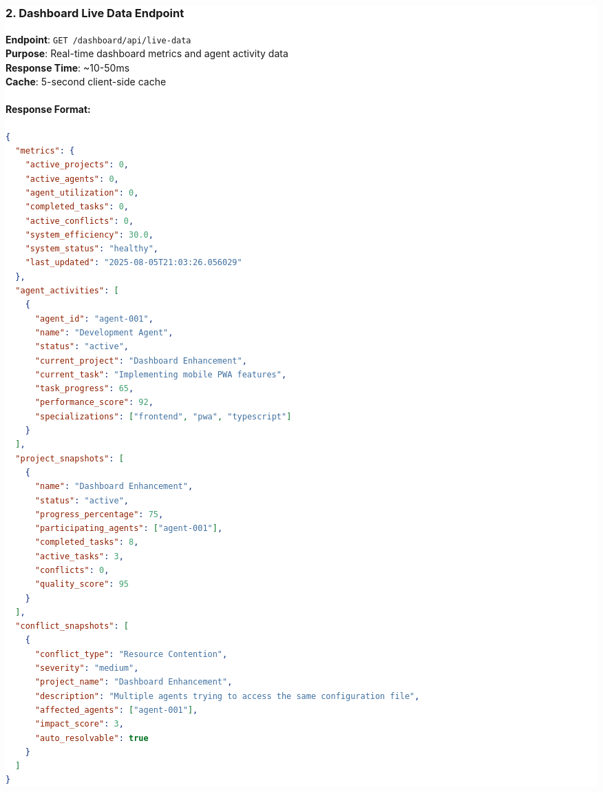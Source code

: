 ### 2. Dashboard Live Data Endpoint

**Endpoint**: `GET /dashboard/api/live-data`  
**Purpose**: Real-time dashboard metrics and agent activity data  
**Response Time**: ~10-50ms  
**Cache**: 5-second client-side cache  

#### Response Format:
```json
{
  "metrics": {
    "active_projects": 0,
    "active_agents": 0,
    "agent_utilization": 0,
    "completed_tasks": 0,
    "active_conflicts": 0,
    "system_efficiency": 30.0,
    "system_status": "healthy",
    "last_updated": "2025-08-05T21:03:26.056029"
  },
  "agent_activities": [
    {
      "agent_id": "agent-001",
      "name": "Development Agent",
      "status": "active",
      "current_project": "Dashboard Enhancement",
      "current_task": "Implementing mobile PWA features",
      "task_progress": 65,
      "performance_score": 92,
      "specializations": ["frontend", "pwa", "typescript"]
    }
  ],
  "project_snapshots": [
    {
      "name": "Dashboard Enhancement",
      "status": "active",
      "progress_percentage": 75,
      "participating_agents": ["agent-001"],
      "completed_tasks": 8,
      "active_tasks": 3,
      "conflicts": 0,
      "quality_score": 95
    }
  ],
  "conflict_snapshots": [
    {
      "conflict_type": "Resource Contention",
      "severity": "medium",
      "project_name": "Dashboard Enhancement",
      "description": "Multiple agents trying to access the same configuration file",
      "affected_agents": ["agent-001"],
      "impact_score": 3,
      "auto_resolvable": true
    }
  ]
}
```
